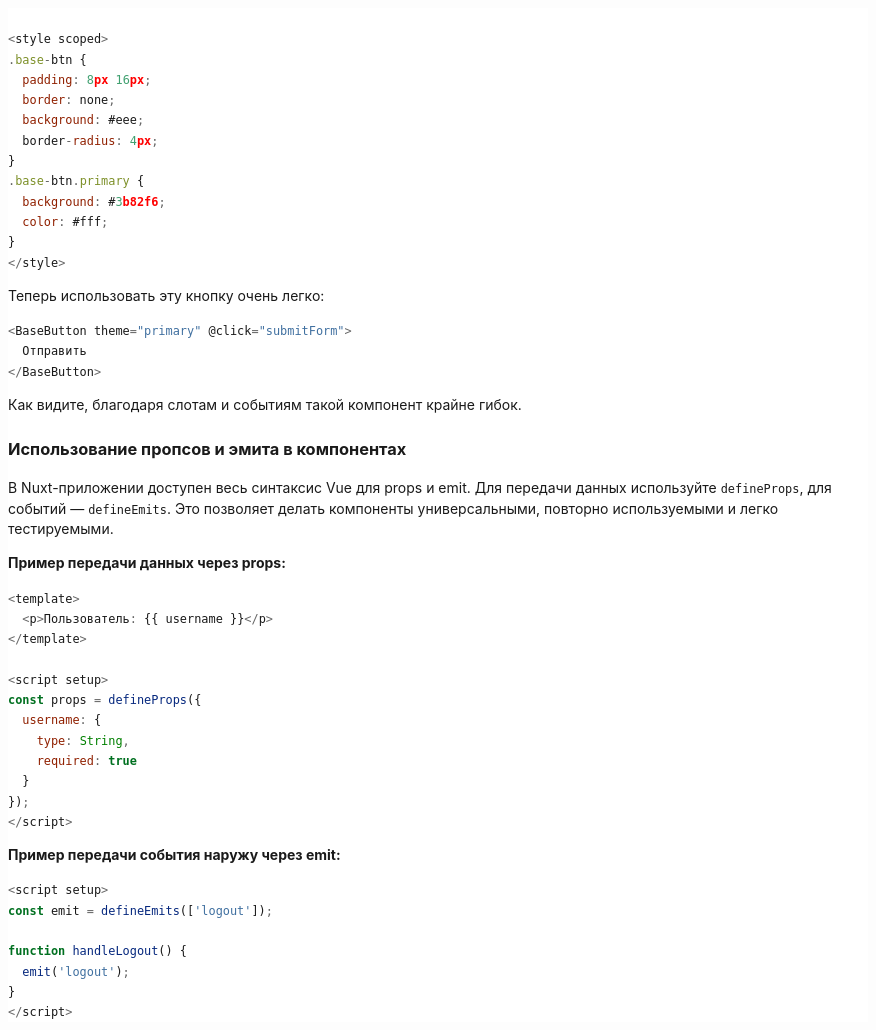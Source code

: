 ```js

<style scoped>
.base-btn {
  padding: 8px 16px;
  border: none;
  background: #eee;
  border-radius: 4px;
}
.base-btn.primary {
  background: #3b82f6;
  color: #fff;
}
</style>
```
Теперь использовать эту кнопку очень легко:

```js
<BaseButton theme="primary" @click="submitForm">
  Отправить
</BaseButton>
```
Как видите, благодаря слотам и событиям такой компонент крайне гибок.

### Использование пропсов и эмита в компонентах

В Nuxt-приложении доступен весь синтаксис Vue для props и emit. Для передачи данных используйте `defineProps`, для событий — `defineEmits`. Это позволяет делать компоненты универсальными, повторно используемыми и легко тестируемыми.

**Пример передачи данных через props:**
```js
<template>
  <p>Пользователь: {{ username }}</p>
</template>

<script setup>
const props = defineProps({
  username: {
    type: String,
    required: true
  }
});
</script>
```

**Пример передачи события наружу через emit:**
```js
<script setup>
const emit = defineEmits(['logout']);

function handleLogout() {
  emit('logout');
}
</script>
```
